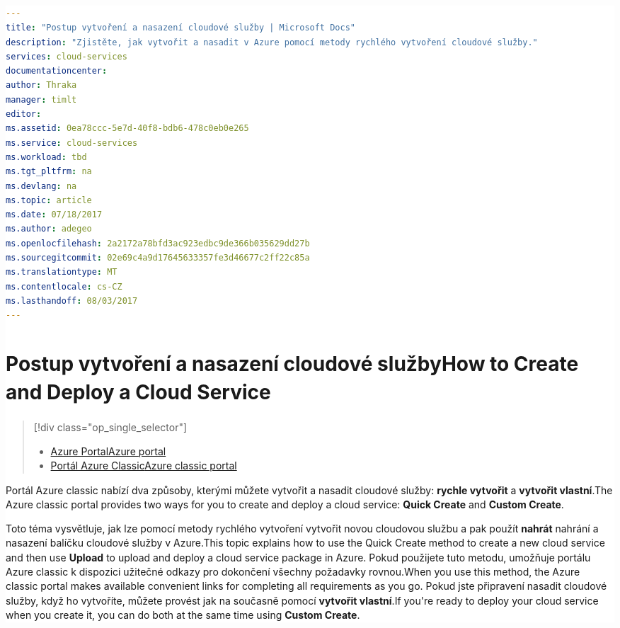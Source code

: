 ```yaml
---
title: "Postup vytvoření a nasazení cloudové služby | Microsoft Docs"
description: "Zjistěte, jak vytvořit a nasadit v Azure pomocí metody rychlého vytvoření cloudové služby."
services: cloud-services
documentationcenter: 
author: Thraka
manager: timlt
editor: 
ms.assetid: 0ea78ccc-5e7d-40f8-bdb6-478c0eb0e265
ms.service: cloud-services
ms.workload: tbd
ms.tgt_pltfrm: na
ms.devlang: na
ms.topic: article
ms.date: 07/18/2017
ms.author: adegeo
ms.openlocfilehash: 2a2172a78bfd3ac923edbc9de366b035629dd27b
ms.sourcegitcommit: 02e69c4a9d17645633357fe3d46677c2ff22c85a
ms.translationtype: MT
ms.contentlocale: cs-CZ
ms.lasthandoff: 08/03/2017
---
```

# <a name="how-to-create-and-deploy-a-cloud-service"></a><span data-ttu-id="28ace-103">Postup vytvoření a nasazení cloudové služby</span><span class="sxs-lookup"><span data-stu-id="28ace-103">How to Create and Deploy a Cloud Service</span></span>
> [!div class="op_single_selector"]
> * [<span data-ttu-id="28ace-104">Azure Portal</span><span class="sxs-lookup"><span data-stu-id="28ace-104">Azure portal</span></span>](cloud-services-how-to-create-deploy-portal.md)
> * [<span data-ttu-id="28ace-105">Portál Azure Classic</span><span class="sxs-lookup"><span data-stu-id="28ace-105">Azure classic portal</span></span>](cloud-services-how-to-create-deploy.md)
> 
> 

<span data-ttu-id="28ace-106">Portál Azure classic nabízí dva způsoby, kterými můžete vytvořit a nasadit cloudové služby: **rychle vytvořit** a **vytvořit vlastní**.</span><span class="sxs-lookup"><span data-stu-id="28ace-106">The Azure classic portal provides two ways for you to create and deploy a cloud service: **Quick Create** and **Custom Create**.</span></span>

<span data-ttu-id="28ace-107">Toto téma vysvětluje, jak lze pomocí metody rychlého vytvoření vytvořit novou cloudovou službu a pak použít **nahrát** nahrání a nasazení balíčku cloudové služby v Azure.</span><span class="sxs-lookup"><span data-stu-id="28ace-107">This topic explains how to use the Quick Create method to create a new cloud service and then use **Upload** to upload and deploy a cloud service package in Azure.</span></span> <span data-ttu-id="28ace-108">Pokud použijete tuto metodu, umožňuje portálu Azure classic k dispozici užitečné odkazy pro dokončení všechny požadavky rovnou.</span><span class="sxs-lookup"><span data-stu-id="28ace-108">When you use this method, the Azure classic portal makes available convenient links for completing all requirements as you go.</span></span> <span data-ttu-id="28ace-109">Pokud jste připravení nasadit cloudové služby, když ho vytvoříte, můžete provést jak na současně pomocí **vytvořit vlastní**.</span><span class="sxs-lookup"><span data-stu-id="28ace-109">If you're ready to deploy your cloud service when you create it, you can do both at the same time using **Custom Create**.</span></span>
